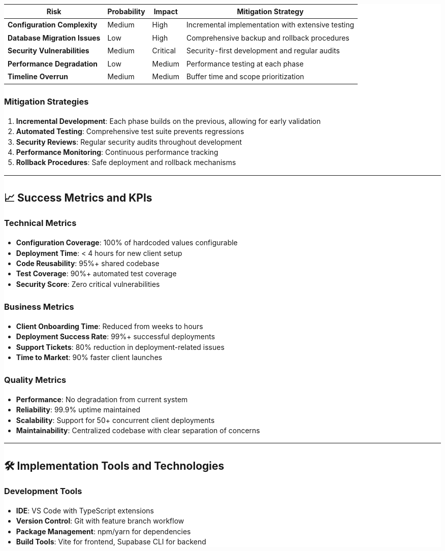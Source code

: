 | Risk | Probability | Impact | Mitigation Strategy |
|------|-------------|---------|-------------------|
| **Configuration Complexity** | Medium | High | Incremental implementation with extensive testing |
| **Database Migration Issues** | Low | High | Comprehensive backup and rollback procedures |
| **Security Vulnerabilities** | Medium | Critical | Security-first development and regular audits |
| **Performance Degradation** | Low | Medium | Performance testing at each phase |
| **Timeline Overrun** | Medium | Medium | Buffer time and scope prioritization |

### Mitigation Strategies

1. **Incremental Development**: Each phase builds on the previous, allowing for early validation
2. **Automated Testing**: Comprehensive test suite prevents regressions
3. **Security Reviews**: Regular security audits throughout development
4. **Performance Monitoring**: Continuous performance tracking
5. **Rollback Procedures**: Safe deployment and rollback mechanisms

---

## 📈 Success Metrics and KPIs

### Technical Metrics
- **Configuration Coverage**: 100% of hardcoded values configurable
- **Deployment Time**: < 4 hours for new client setup
- **Code Reusability**: 95%+ shared codebase
- **Test Coverage**: 90%+ automated test coverage
- **Security Score**: Zero critical vulnerabilities

### Business Metrics
- **Client Onboarding Time**: Reduced from weeks to hours
- **Deployment Success Rate**: 99%+ successful deployments
- **Support Tickets**: 80% reduction in deployment-related issues
- **Time to Market**: 90% faster client launches

### Quality Metrics
- **Performance**: No degradation from current system
- **Reliability**: 99.9% uptime maintained
- **Scalability**: Support for 50+ concurrent client deployments
- **Maintainability**: Centralized codebase with clear separation of concerns

---

## 🛠️ Implementation Tools and Technologies

### Development Tools
- **IDE**: VS Code with TypeScript extensions
- **Version Control**: Git with feature branch workflow
- **Package Management**: npm/yarn for dependencies
- **Build Tools**: Vite for frontend, Supabase CLI for backend
